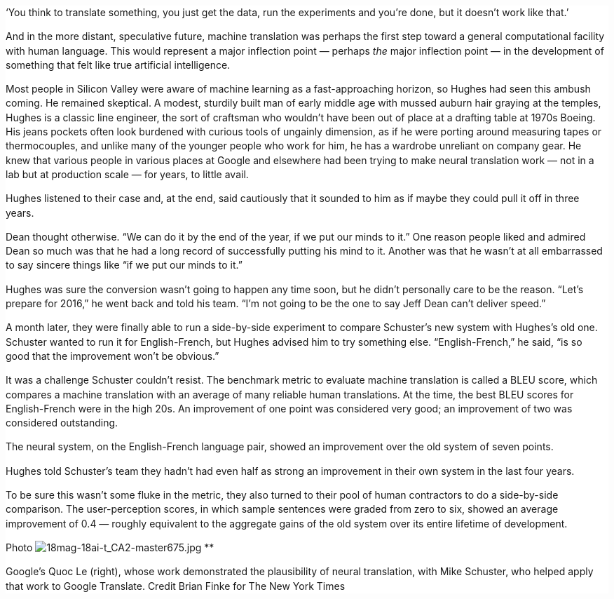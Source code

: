 ‘You think to translate something, you just get the data, run the experiments and you’re done, but it doesn’t work like that.’

And in the more distant, speculative future, machine translation was perhaps the first step toward a general computational facility with human language. This would represent a major inflection point — perhaps *the* major inflection point — in the development of something that felt like true artificial intelligence.

Most people in Silicon Valley were aware of machine learning as a fast-approaching horizon, so Hughes had seen this ambush coming. He remained skeptical. A modest, sturdily built man of early middle age with mussed auburn hair graying at the temples, Hughes is a classic line engineer, the sort of craftsman who wouldn’t have been out of place at a drafting table at 1970s Boeing. His jeans pockets often look burdened with curious tools of ungainly dimension, as if he were porting around measuring tapes or thermocouples, and unlike many of the younger people who work for him, he has a wardrobe unreliant on company gear. He knew that various people in various places at Google and elsewhere had been trying to make neural translation work — not in a lab but at production scale — for years, to little avail.

Hughes listened to their case and, at the end, said cautiously that it sounded to him as if maybe they could pull it off in three years.

Dean thought otherwise. “We can do it by the end of the year, if we put our minds to it.” One reason people liked and admired Dean so much was that he had a long record of successfully putting his mind to it. Another was that he wasn’t at all embarrassed to say sincere things like “if we put our minds to it.”

Hughes was sure the conversion wasn’t going to happen any time soon, but he didn’t personally care to be the reason. “Let’s prepare for 2016,” he went back and told his team. “I’m not going to be the one to say Jeff Dean can’t deliver speed.”

A month later, they were finally able to run a side-by-side experiment to compare Schuster’s new system with Hughes’s old one. Schuster wanted to run it for English-French, but Hughes advised him to try something else. “English-French,” he said, “is so good that the improvement won’t be obvious.”

It was a challenge Schuster couldn’t resist. The benchmark metric to evaluate machine translation is called a BLEU score, which compares a machine translation with an average of many reliable human translations. At the time, the best BLEU scores for English-French were in the high 20s. An improvement of one point was considered very good; an improvement of two was considered outstanding.

The neural system, on the English-French language pair, showed an improvement over the old system of seven points.

Hughes told Schuster’s team they hadn’t had even half as strong an improvement in their own system in the last four years.

To be sure this wasn’t some fluke in the metric, they also turned to their pool of human contractors to do a side-by-side comparison. The user-perception scores, in which sample sentences were graded from zero to six, showed an average improvement of 0.4 — roughly equivalent to the aggregate gains of the old system over its entire lifetime of development.

 Photo
 ![18mag-18ai-t_CA2-master675.jpg](../_resources/35a4ce1dd07b43a01962b7712704a6e6.jpg)
**

 Google’s Quoc Le (right), whose work demonstrated the plausibility of neural translation, with Mike Schuster, who helped apply that work to Google Translate.    Credit Brian Finke for The New York Times
